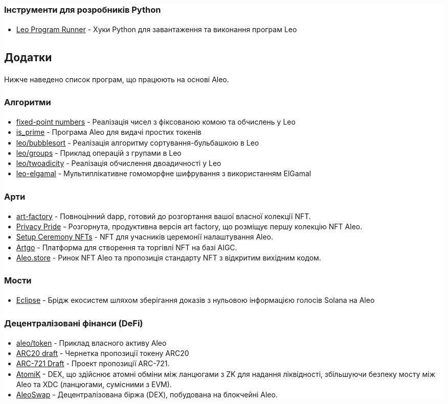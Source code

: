### Інструменти для розробників Python
- [Leo Program Runner](https://github.com/snowtigersoft/run_leo) - Хуки Python для завантаження та виконання програм Leo

## Додатки

Нижче наведено список програм, що працюють на основі Aleo.

### Алгоритми

- [fixed-point numbers](https://github.com/zeroknowledgetutorials/leo-fixed-point-numbers) - Реалізація чисел з фіксованою комою та обчислень у Leo
- [is_prime](https://github.com/arosboro/is_prime) -  Програма Aleo для видачі простих токенів
- [leo/bubblesort](https://github.com/AleoHQ/leo/tree/testnet3/examples/bubblesort) - Реалізація алгоритму сортування-бульбашкою в Leo
- [leo/groups](https://github.com/AleoHQ/leo/tree/testnet3/examples/groups) - Приклад операцій з групами в Leo
- [leo/twoadicity](https://github.com/AleoHQ/leo/tree/testnet3/examples/twoadicity) - Реалізація обчислення двоадичності у Leo
- [leo-elgamal](https://github.com/aerius-labs/leo-elgamal) - Мультиплікативне гомоморфне шифрування з використанням ElGamal

### Арти

- [art-factory](https://github.com/demox-labs/art-factory) - Повноцінний dapp, готовий до розгортання вашої власної колекції NFT.
- [Privacy Pride](https://www.privacypride.com/) - Розгорнута, продуктивна версія art factory, що розміщує першу колекцію NFT Aleo.
- [Setup Ceremony NFTs](https://opensea.io/collection/fluctuations-by-aleo) -  NFT для учасників церемонії налаштування Aleo.
- [Artgo](https://github.com/artgo-labs/artgo) - Платформа для створення та торгівлі NFT на базі AIGC.
- [Aleo.store](https://aleo.store) - Ринок NFT Aleo та пропозиція стандарту NFT з відкритим вихідним кодом.

### Мости

- [Eclipse](https://github.com/eqlabs/eclipse) - Брідж екосистем шляхом зберігання доказів з нульовою інформацією голосів Solana на Aleo
### Децентралізовані фінанси (DeFi)

- [aleo/token](https://github.com/AleoHQ/aleo/tree/testnet3/examples/token) -  Приклад власного активу Aleo
- [ARC20 draft](https://github.com/Entropy1729/ARC20_leo) - Чернетка пропозиції токену ARC20
- [ARC-721 Draft](https://github.com/AleoHQ/ARCs/discussions/36) - Проект пропозиції ARC-721.
- [AtomiK](https://github.com/AtomicZK/atomiK-protocol) - DEX, що здійснює атомні обміни між ланцюгами з ZK для надання ліквідності, збільшуючи безпеку мосту між Aleo та XDC (ланцюгами, сумісними з EVM).
- [AleoSwap](https://github.com/aleoswap-labs/aleoswap) - Децентралізована біржа (DEX), побудована на блокчейні Aleo.
